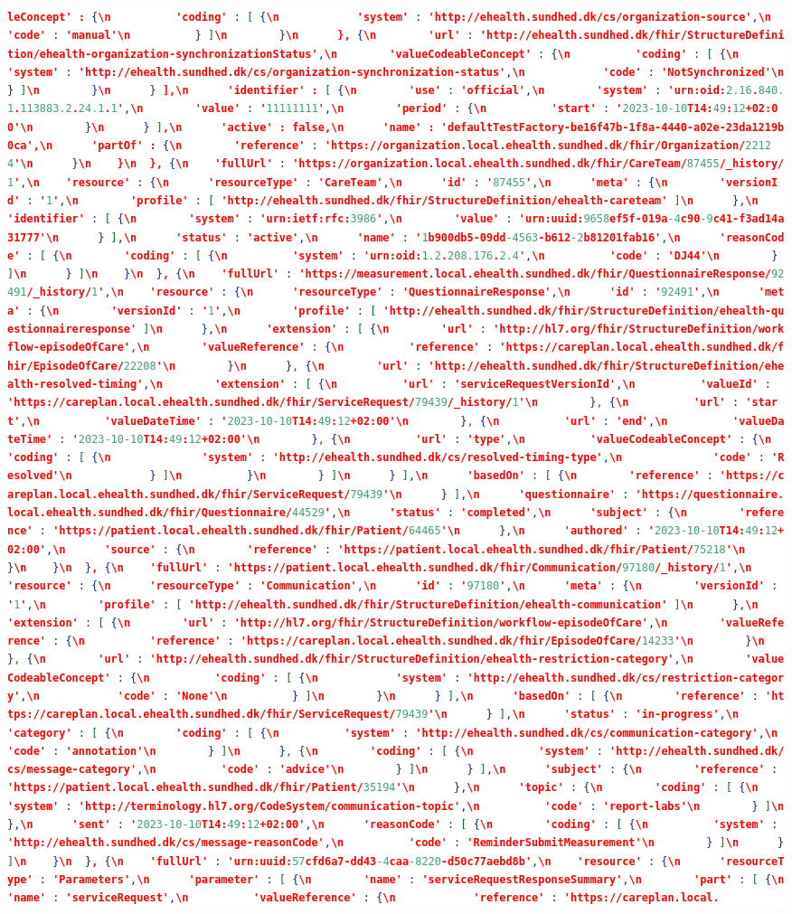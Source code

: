 ```json
leConcept' : {\n          'coding' : [ {\n            'system' : 'http://ehealth.sundhed.dk/cs/organization-source',\n            'code' : 'manual'\n          } ]\n        }\n      }, {\n        'url' : 'http://ehealth.sundhed.dk/fhir/StructureDefinition/ehealth-organization-synchronizationStatus',\n        'valueCodeableConcept' : {\n          'coding' : [ {\n            'system' : 'http://ehealth.sundhed.dk/cs/organization-synchronization-status',\n            'code' : 'NotSynchronized'\n          } ]\n        }\n      } ],\n      'identifier' : [ {\n        'use' : 'official',\n        'system' : 'urn:oid:2.16.840.1.113883.2.24.1.1',\n        'value' : '11111111',\n        'period' : {\n          'start' : '2023-10-10T14:49:12+02:00'\n        }\n      } ],\n      'active' : false,\n      'name' : 'defaultTestFactory-be16f47b-1f8a-4440-a02e-23da1219b0ca',\n      'partOf' : {\n        'reference' : 'https://organization.local.ehealth.sundhed.dk/fhir/Organization/22124'\n      }\n    }\n  }, {\n    'fullUrl' : 'https://organization.local.ehealth.sundhed.dk/fhir/CareTeam/87455/_history/1',\n    'resource' : {\n      'resourceType' : 'CareTeam',\n      'id' : '87455',\n      'meta' : {\n        'versionId' : '1',\n        'profile' : [ 'http://ehealth.sundhed.dk/fhir/StructureDefinition/ehealth-careteam' ]\n      },\n      'identifier' : [ {\n        'system' : 'urn:ietf:rfc:3986',\n        'value' : 'urn:uuid:9658ef5f-019a-4c90-9c41-f3ad14a31777'\n      } ],\n      'status' : 'active',\n      'name' : '1b900db5-09dd-4563-b612-2b81201fab16',\n      'reasonCode' : [ {\n        'coding' : [ {\n          'system' : 'urn:oid:1.2.208.176.2.4',\n          'code' : 'DJ44'\n        } ]\n      } ]\n    }\n  }, {\n    'fullUrl' : 'https://measurement.local.ehealth.sundhed.dk/fhir/QuestionnaireResponse/92491/_history/1',\n    'resource' : {\n      'resourceType' : 'QuestionnaireResponse',\n      'id' : '92491',\n      'meta' : {\n        'versionId' : '1',\n        'profile' : [ 'http://ehealth.sundhed.dk/fhir/StructureDefinition/ehealth-questionnaireresponse' ]\n      },\n      'extension' : [ {\n        'url' : 'http://hl7.org/fhir/StructureDefinition/workflow-episodeOfCare',\n        'valueReference' : {\n          'reference' : 'https://careplan.local.ehealth.sundhed.dk/fhir/EpisodeOfCare/22208'\n        }\n      }, {\n        'url' : 'http://ehealth.sundhed.dk/fhir/StructureDefinition/ehealth-resolved-timing',\n        'extension' : [ {\n          'url' : 'serviceRequestVersionId',\n          'valueId' : 'https://careplan.local.ehealth.sundhed.dk/fhir/ServiceRequest/79439/_history/1'\n        }, {\n          'url' : 'start',\n          'valueDateTime' : '2023-10-10T14:49:12+02:00'\n        }, {\n          'url' : 'end',\n          'valueDateTime' : '2023-10-10T14:49:12+02:00'\n        }, {\n          'url' : 'type',\n          'valueCodeableConcept' : {\n            'coding' : [ {\n              'system' : 'http://ehealth.sundhed.dk/cs/resolved-timing-type',\n              'code' : 'Resolved'\n            } ]\n          }\n        } ]\n      } ],\n      'basedOn' : [ {\n        'reference' : 'https://careplan.local.ehealth.sundhed.dk/fhir/ServiceRequest/79439'\n      } ],\n      'questionnaire' : 'https://questionnaire.local.ehealth.sundhed.dk/fhir/Questionnaire/44529',\n      'status' : 'completed',\n      'subject' : {\n        'reference' : 'https://patient.local.ehealth.sundhed.dk/fhir/Patient/64465'\n      },\n      'authored' : '2023-10-10T14:49:12+02:00',\n      'source' : {\n        'reference' : 'https://patient.local.ehealth.sundhed.dk/fhir/Patient/75218'\n      }\n    }\n  }, {\n    'fullUrl' : 'https://patient.local.ehealth.sundhed.dk/fhir/Communication/97180/_history/1',\n    'resource' : {\n      'resourceType' : 'Communication',\n      'id' : '97180',\n      'meta' : {\n        'versionId' : '1',\n        'profile' : [ 'http://ehealth.sundhed.dk/fhir/StructureDefinition/ehealth-communication' ]\n      },\n      'extension' : [ {\n        'url' : 'http://hl7.org/fhir/StructureDefinition/workflow-episodeOfCare',\n        'valueReference' : {\n          'reference' : 'https://careplan.local.ehealth.sundhed.dk/fhir/EpisodeOfCare/14233'\n        }\n      }, {\n        'url' : 'http://ehealth.sundhed.dk/fhir/StructureDefinition/ehealth-restriction-category',\n        'valueCodeableConcept' : {\n          'coding' : [ {\n            'system' : 'http://ehealth.sundhed.dk/cs/restriction-category',\n            'code' : 'None'\n          } ]\n        }\n      } ],\n      'basedOn' : [ {\n        'reference' : 'https://careplan.local.ehealth.sundhed.dk/fhir/ServiceRequest/79439'\n      } ],\n      'status' : 'in-progress',\n      'category' : [ {\n        'coding' : [ {\n          'system' : 'http://ehealth.sundhed.dk/cs/communication-category',\n          'code' : 'annotation'\n        } ]\n      }, {\n        'coding' : [ {\n          'system' : 'http://ehealth.sundhed.dk/cs/message-category',\n          'code' : 'advice'\n        } ]\n      } ],\n      'subject' : {\n        'reference' : 'https://patient.local.ehealth.sundhed.dk/fhir/Patient/35194'\n      },\n      'topic' : {\n        'coding' : [ {\n          'system' : 'http://terminology.hl7.org/CodeSystem/communication-topic',\n          'code' : 'report-labs'\n        } ]\n      },\n      'sent' : '2023-10-10T14:49:12+02:00',\n      'reasonCode' : [ {\n        'coding' : [ {\n          'system' : 'http://ehealth.sundhed.dk/cs/message-reasonCode',\n          'code' : 'ReminderSubmitMeasurement'\n        } ]\n      } ]\n    }\n  }, {\n    'fullUrl' : 'urn:uuid:57cfd6a7-dd43-4caa-8220-d50c77aebd8b',\n    'resource' : {\n      'resourceType' : 'Parameters',\n      'parameter' : [ {\n        'name' : 'serviceRequestResponseSummary',\n        'part' : [ {\n          'name' : 'serviceRequest',\n          'valueReference' : {\n            'reference' : 'https://careplan.local.
```